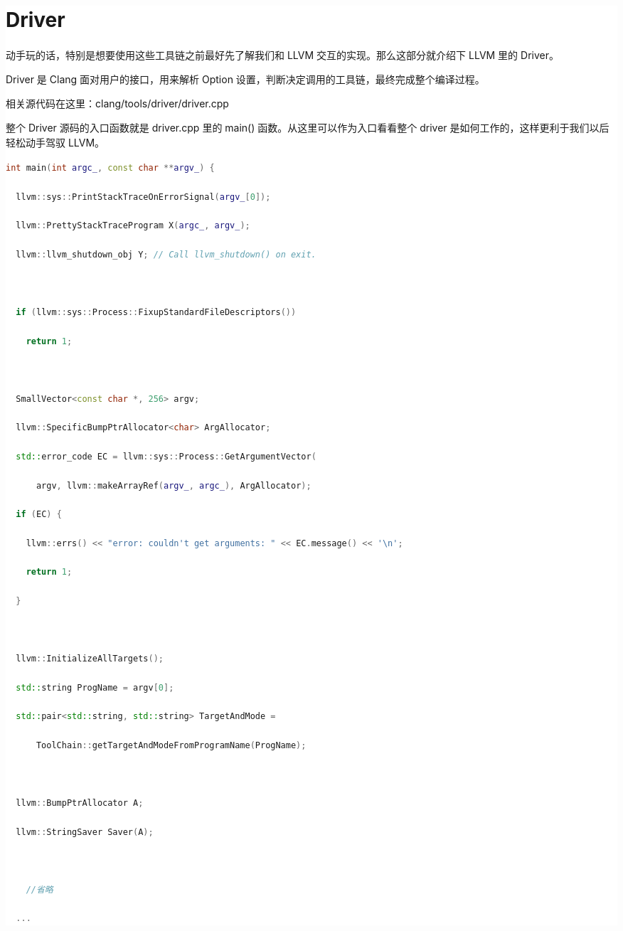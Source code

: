# Driver

动手玩的话，特别是想要使用这些工具链之前最好先了解我们和 LLVM 交互的实现。那么这部分就介绍下 LLVM 里的 Driver。

Driver 是 Clang 面对用户的接口，用来解析 Option 设置，判断决定调用的工具链，最终完成整个编译过程。

相关源代码在这里：clang/tools/driver/driver.cpp

整个 Driver 源码的入口函数就是 driver.cpp 里的 main() 函数。从这里可以作为入口看看整个 driver 是如何工作的，这样更利于我们以后轻松动手驾驭 LLVM。

```c++
int main(int argc_, const char **argv_) {

  llvm::sys::PrintStackTraceOnErrorSignal(argv_[0]);

  llvm::PrettyStackTraceProgram X(argc_, argv_);

  llvm::llvm_shutdown_obj Y; // Call llvm_shutdown() on exit.



  if (llvm::sys::Process::FixupStandardFileDescriptors())

    return 1;



  SmallVector<const char *, 256> argv;

  llvm::SpecificBumpPtrAllocator<char> ArgAllocator;

  std::error_code EC = llvm::sys::Process::GetArgumentVector(

      argv, llvm::makeArrayRef(argv_, argc_), ArgAllocator);

  if (EC) {

    llvm::errs() << "error: couldn't get arguments: " << EC.message() << '\n';

    return 1;

  }



  llvm::InitializeAllTargets();

  std::string ProgName = argv[0];

  std::pair<std::string, std::string> TargetAndMode =

      ToolChain::getTargetAndModeFromProgramName(ProgName);



  llvm::BumpPtrAllocator A;

  llvm::StringSaver Saver(A);



    //省略

  ...
```
